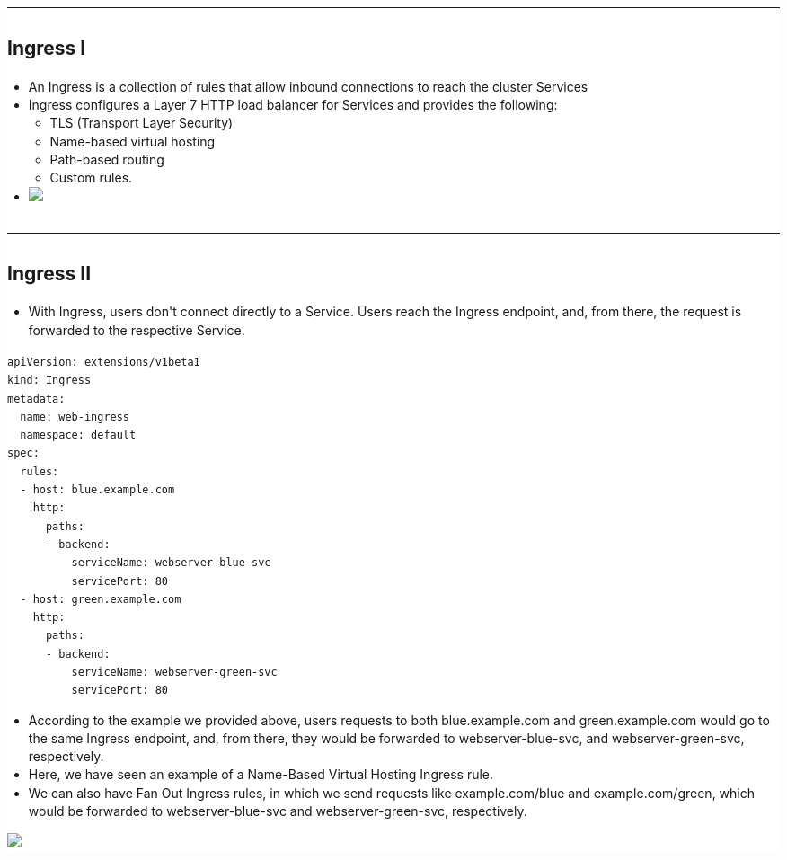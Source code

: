 
<h2 id="70b2b5b8a36e937c6fddf510da3968c3"></h2>

-----

## Ingress I

 - An Ingress is a collection of rules that allow inbound connections to reach the cluster Services
 - Ingress configures a Layer 7 HTTP load balancer for Services and provides the following:
    - TLS (Transport Layer Security)
    - Name-based virtual hosting 
    - Path-based routing
    - Custom rules.
 - ![](../imgs/k8s-ingress.png)

<h2 id="dd374142ee0d3696af5151d9e9ded05f"></h2>

-----

## Ingress II

 - With Ingress, users don't connect directly to a Service. Users reach the Ingress endpoint, and, from there, the request is forwarded to the respective Service. 

```
apiVersion: extensions/v1beta1
kind: Ingress
metadata:
  name: web-ingress
  namespace: default
spec:
  rules:
  - host: blue.example.com
    http:
      paths:
      - backend:
          serviceName: webserver-blue-svc
          servicePort: 80
  - host: green.example.com
    http:
      paths:
      - backend:
          serviceName: webserver-green-svc
          servicePort: 80
```

 - According to the example we provided above, users requests to both blue.example.com and green.example.com would go to the same Ingress endpoint, and, from there, they would be forwarded to webserver-blue-svc, and webserver-green-svc, respectively. 
 - Here, we have seen an example of a Name-Based Virtual Hosting Ingress rule. 
 - We can also have Fan Out Ingress rules, in which we send requests like example.com/blue and example.com/green, which would be forwarded to webserver-blue-svc and webserver-green-svc, respectively.

![](../imgs/k8s-ingress-url-map.png)

